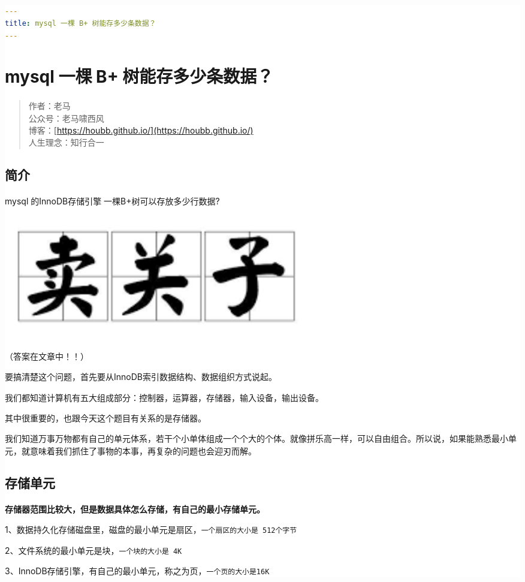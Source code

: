 ```yaml
---
title: mysql 一棵 B+ 树能存多少条数据？
---
```


# mysql 一棵 B+ 树能存多少条数据？


> 作者：老马
> <br/>公众号：老马啸西风
> <br/> 博客：[https://houbb.github.io/](https://houbb.github.io/)
> <br/> 人生理念：知行合一

## 简介

mysql 的InnoDB存储引擎 一棵B+树可以存放多少行数据?


<div align="left">
    <img src="/images/middleware/mysql/13-1.png" width="500px">
</div>


（答案在文章中！！）

要搞清楚这个问题，首先要从InnoDB索引数据结构、数据组织方式说起。

我们都知道计算机有五大组成部分：控制器，运算器，存储器，输入设备，输出设备。

其中很重要的，也跟今天这个题目有关系的是存储器。

我们知道万事万物都有自己的单元体系，若干个小单体组成一个个大的个体。就像拼乐高一样，可以自由组合。所以说，如果能熟悉最小单元，就意味着我们抓住了事物的本事，再复杂的问题也会迎刃而解。

## 存储单元

**存储器范围比较大，但是数据具体怎么存储，有自己的最小存储单元。**

1、数据持久化存储磁盘里，磁盘的最小单元是扇区，`一个扇区的大小是 512个字节`

2、文件系统的最小单元是块，`一个块的大小是 4K`

3、InnoDB存储引擎，有自己的最小单元，称之为页，`一个页的大小是16K`
